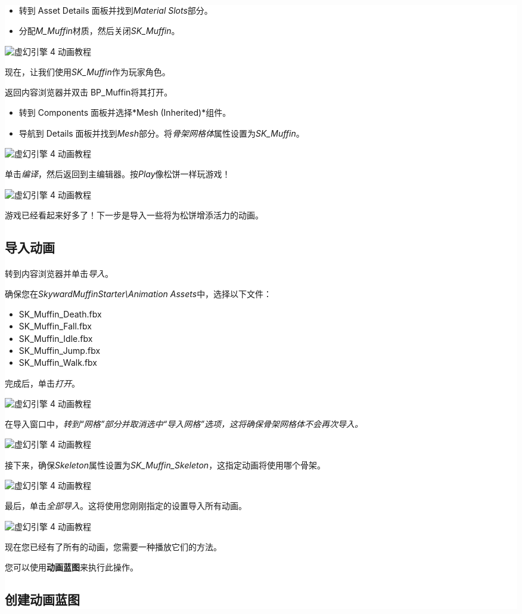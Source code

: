 - 转到 Asset Details 面板并找到*Material Slots*部分。

- 分配*M_Muffin*材质，然后关闭*SK_Muffin*。

![虚幻引擎 4 动画教程](https://raw.githubusercontent.com/Rootjhon/img_note/empty/202303312320723.jpg)

现在，让我们使用*SK_Muffin*作为玩家角色。

返回内容浏览器并双击 BP_Muffin将其打开。

- 转到 Components 面板并选择*Mesh (Inherited)*组件。

- 导航到 Details 面板并找到*Mesh*部分。将*骨架网格体*属性设置为*SK_Muffin*。

![虚幻引擎 4 动画教程](https://raw.githubusercontent.com/Rootjhon/img_note/empty/202303312320949.jpg)

单击*编译*，然后返回到主编辑器。按*Play*像松饼一样玩游戏！

![虚幻引擎 4 动画教程](https://raw.githubusercontent.com/Rootjhon/img_note/empty/202303312320070.gif)

游戏已经看起来好多了！下一步是导入一些将为松饼增添活力的动画。

## 导入动画

转到内容浏览器并单击*导入*。

确保您在*SkywardMuffinStarter\Animation Assets*中，选择以下文件：

- SK_Muffin_Death.fbx
- SK_Muffin_Fall.fbx
- SK_Muffin_Idle.fbx
- SK_Muffin_Jump.fbx
- SK_Muffin_Walk.fbx

完成后，单击*打开*。

![虚幻引擎 4 动画教程](https://raw.githubusercontent.com/Rootjhon/img_note/empty/202303312320444.jpg)

在导入窗口中，**转到*“网格”*部分并取消选中“导入网格”选项，这将确保骨架网格体不会再次导入。**

![虚幻引擎 4 动画教程](https://raw.githubusercontent.com/Rootjhon/img_note/empty/202303312320689.jpg)

接下来，确保*Skeleton*属性设置为*SK_Muffin_Skeleton*，这指定动画将使用哪个骨架。

![虚幻引擎 4 动画教程](https://raw.githubusercontent.com/Rootjhon/img_note/empty/202303312336228.jpg)

最后，单击*全部导入*。这将使用您刚刚指定的设置导入所有动画。

![虚幻引擎 4 动画教程](https://raw.githubusercontent.com/Rootjhon/img_note/empty/202303312320426.jpg)

现在您已经有了所有的动画，您需要一种播放它们的方法。

您可以使用**动画蓝图**来执行此操作。

## 创建动画蓝图
